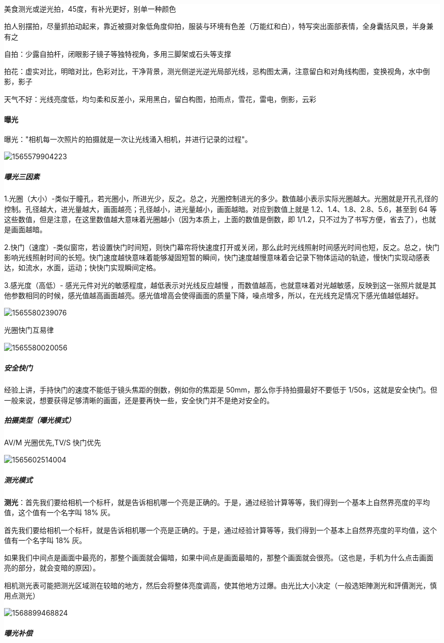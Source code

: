 美食测光或逆光拍，45度，有补光更好，别单一种颜色

拍人别摆拍，尽量抓拍动起来，靠近被摄对象低角度仰拍，服装与环境有色差（万能红和白），特写突出面部表情，全身囊括风景，半身兼有之

自拍：少露自拍杆，闭眼影子镜子等独特视角，多用三脚架或石头等支撑

拍花：虚实对比，明暗对比，色彩对比，干净背景，测光侧逆光逆光局部光线，忌构图太满，注意留白和对角线构图，变换视角，水中倒影，影子

天气不好：光线亮度低，均匀柔和反差小，采用黑白，留白构图，拍雨点，雪花，雷电，倒影，云彩

#### 曝光

曝光："相机每一次照片的拍摄就是一次让光线涌入相机，并进行记录的过程"。 

![1565579904223](/../assets/pic/l_2018-10-01-%E6%91%84%E5%BD%B1%E7%9F%A5%E8%AF%86%E5%AD%A6%E4%B9%A0/1565579904223.png)

##### 曝光三因素

1.光圈（大小）-类似于瞳孔，若光圈小，所进光少，反之。总之，光圈控制进光的多少。数值越小表示实际光圈越大。光圈就是开孔孔径的控制。孔径越大，进光量越大，画面越亮；孔径越小，进光量越小，画面越暗。对应到数值上就是 1.2、1.4、1.8、2.8、5.6，甚至到 64 等这些数值，但是注意，在这里数值越大意味着光圈越小（因为本质上，上面的数值是倒数，即 1/1.2，只不过为了书写方便，省去了），也就是画面越暗。

2.快门（速度）-类似窗帘，若设置快门时间短，则快门幕帘将快速度打开或关闭，那么此时光线照射时间感光时间也短，反之。总之，快门影响光线照射时间的长短。快门速度越快意味着能够凝固短暂的瞬间，快门速度越慢意味着会记录下物体运动的轨迹，慢快门实现动感表达，如流水，水面，运动；快快门实现瞬间定格。

3.感光度（高低）- 感光元件对光的敏感程度，越低表示对光线反应越慢 ，而数值越高，也就意味着对光越敏感，反映到这一张照片就是其他参数相同的时候，感光值越高画面越亮。感光值增高会使得画面的质量下降，噪点增多，所以，在光线充足情况下感光值越低越好。

![1565580239076](/../assets/pic/l_2018-10-01-%E6%91%84%E5%BD%B1%E7%9F%A5%E8%AF%86%E5%AD%A6%E4%B9%A0/1565580239076.png)

光圈快门互易律

![1565580020056](/../assets/pic/l_2018-10-01-%E6%91%84%E5%BD%B1%E7%9F%A5%E8%AF%86%E5%AD%A6%E4%B9%A0/1565580020056.png)

##### 安全快门

经验上讲，手持快门的速度不能低于镜头焦距的倒数，例如你的焦距是 50mm，那么你手持拍摄最好不要低于 1/50s，这就是安全快门。但一般来说，想要获得足够清晰的画面，还是要再快一些，安全快门并不是绝对安全的。

##### 拍摄类型（曝光模式）

AV/M 光圈优先,TV/S 快门优先

![1565602514004](/../assets/pic/l_2018-10-01-%E6%91%84%E5%BD%B1%E7%9F%A5%E8%AF%86%E5%AD%A6%E4%B9%A0/1565602514004.png)

##### 测光模式

**测光**：首先我们要给相机一个标杆，就是告诉相机哪一个亮是正确的。于是，通过经验计算等等，我们得到一个基本上自然界亮度的平均值，这个值有一个名字叫 18% 灰。

首先我们要给相机一个标杆，就是告诉相机哪一个亮是正确的。于是，通过经验计算等等，我们得到一个基本上自然界亮度的平均值，这个值有一个名字叫 18% 灰。

如果我们中间点是画面中最亮的，那整个画面就会偏暗，如果中间点是画面最暗的，那整个画面就会很亮。（这也是，手机为什么点击画面亮的部分，就会变暗的原因）。

相机测光表可能把测光区域测在较暗的地方，然后会将整体亮度调高，使其他地方过爆。由光比大小决定（一般选矩陣測光和評價測光，慎用点测光）

![1568899468824](/../assets/pic/l_2018-10-01-%E6%91%84%E5%BD%B1%E7%9F%A5%E8%AF%86%E5%AD%A6%E4%B9%A0/1568899468824.png)

##### 曝光补偿
